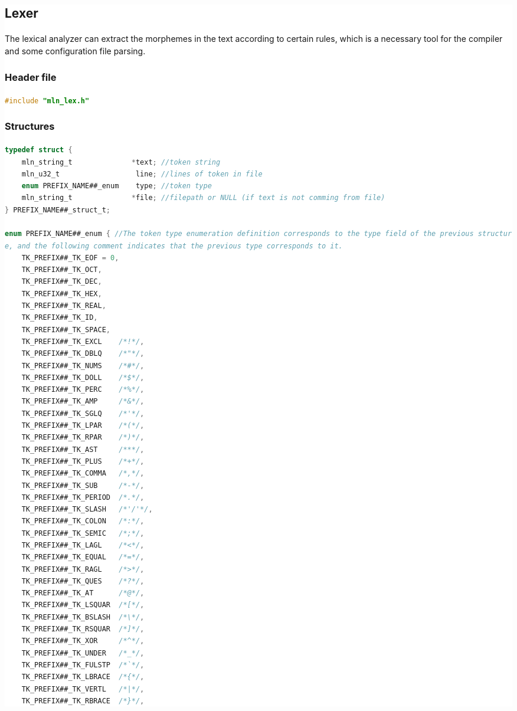 ## Lexer

The lexical analyzer can extract the morphemes in the text according to certain rules, which is a necessary tool for the compiler and some configuration file parsing.



### Header file

```c
#include "mln_lex.h"
```



### Structures

```c
typedef struct {
    mln_string_t              *text; //token string
    mln_u32_t                  line; //lines of token in file
    enum PREFIX_NAME##_enum    type; //token type
    mln_string_t              *file; //filepath or NULL (if text is not comming from file)
} PREFIX_NAME##_struct_t;

enum PREFIX_NAME##_enum { //The token type enumeration definition corresponds to the type field of the previous structure, and the following comment indicates that the previous type corresponds to it.
    TK_PREFIX##_TK_EOF = 0,
    TK_PREFIX##_TK_OCT,
    TK_PREFIX##_TK_DEC,
    TK_PREFIX##_TK_HEX,
    TK_PREFIX##_TK_REAL,
    TK_PREFIX##_TK_ID,
    TK_PREFIX##_TK_SPACE,
    TK_PREFIX##_TK_EXCL    /*!*/,
    TK_PREFIX##_TK_DBLQ    /*"*/,
    TK_PREFIX##_TK_NUMS    /*#*/,
    TK_PREFIX##_TK_DOLL    /*$*/,
    TK_PREFIX##_TK_PERC    /*%*/,
    TK_PREFIX##_TK_AMP     /*&*/,
    TK_PREFIX##_TK_SGLQ    /*'*/,
    TK_PREFIX##_TK_LPAR    /*(*/,
    TK_PREFIX##_TK_RPAR    /*)*/,
    TK_PREFIX##_TK_AST     /***/,
    TK_PREFIX##_TK_PLUS    /*+*/,
    TK_PREFIX##_TK_COMMA   /*,*/,
    TK_PREFIX##_TK_SUB     /*-*/,
    TK_PREFIX##_TK_PERIOD  /*.*/,
    TK_PREFIX##_TK_SLASH   /*'/'*/,
    TK_PREFIX##_TK_COLON   /*:*/,
    TK_PREFIX##_TK_SEMIC   /*;*/,
    TK_PREFIX##_TK_LAGL    /*<*/,
    TK_PREFIX##_TK_EQUAL   /*=*/,
    TK_PREFIX##_TK_RAGL    /*>*/,
    TK_PREFIX##_TK_QUES    /*?*/,
    TK_PREFIX##_TK_AT      /*@*/,
    TK_PREFIX##_TK_LSQUAR  /*[*/,
    TK_PREFIX##_TK_BSLASH  /*\*/,
    TK_PREFIX##_TK_RSQUAR  /*]*/,
    TK_PREFIX##_TK_XOR     /*^*/,
    TK_PREFIX##_TK_UNDER   /*_*/,
    TK_PREFIX##_TK_FULSTP  /*`*/,
    TK_PREFIX##_TK_LBRACE  /*{*/,
    TK_PREFIX##_TK_VERTL   /*|*/,
    TK_PREFIX##_TK_RBRACE  /*}*/,
```
